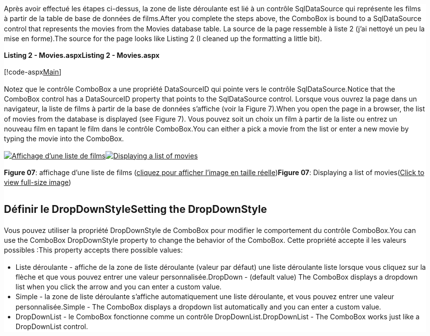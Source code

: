 
<span data-ttu-id="cb96a-176">Après avoir effectué les étapes ci-dessus, la zone de liste déroulante est lié à un contrôle SqlDataSource qui représente les films à partir de la table de base de données de films.</span><span class="sxs-lookup"><span data-stu-id="cb96a-176">After you complete the steps above, the ComboBox is bound to a SqlDataSource control that represents the movies from the Movies database table.</span></span> <span data-ttu-id="cb96a-177">La source de la page ressemble à liste 2 (j’ai nettoyé un peu la mise en forme).</span><span class="sxs-lookup"><span data-stu-id="cb96a-177">The source for the page looks like Listing 2 (I cleaned up the formatting a little bit).</span></span>

<span data-ttu-id="cb96a-178">**Listing 2 - Movies.aspx**</span><span class="sxs-lookup"><span data-stu-id="cb96a-178">**Listing 2 - Movies.aspx**</span></span>

[!code-aspx[Main](how-do-i-use-the-combobox-control-cs/samples/sample2.aspx)]

<span data-ttu-id="cb96a-179">Notez que le contrôle ComboBox a une propriété DataSourceID qui pointe vers le contrôle SqlDataSource.</span><span class="sxs-lookup"><span data-stu-id="cb96a-179">Notice that the ComboBox control has a DataSourceID property that points to the SqlDataSource control.</span></span> <span data-ttu-id="cb96a-180">Lorsque vous ouvrez la page dans un navigateur, la liste de films à partir de la base de données s’affiche (voir la Figure 7).</span><span class="sxs-lookup"><span data-stu-id="cb96a-180">When you open the page in a browser, the list of movies from the database is displayed (see Figure 7).</span></span> <span data-ttu-id="cb96a-181">Vous pouvez soit un choix un film à partir de la liste ou entrez un nouveau film en tapant le film dans le contrôle ComboBox.</span><span class="sxs-lookup"><span data-stu-id="cb96a-181">You can either a pick a movie from the list or enter a new movie by typing the movie into the ComboBox.</span></span>


<span data-ttu-id="cb96a-182">[![Affichage d’une liste de films](how-do-i-use-the-combobox-control-cs/_static/image7.jpg)](how-do-i-use-the-combobox-control-cs/_static/image13.png)</span><span class="sxs-lookup"><span data-stu-id="cb96a-182">[![Displaying a list of movies](how-do-i-use-the-combobox-control-cs/_static/image7.jpg)](how-do-i-use-the-combobox-control-cs/_static/image13.png)</span></span>

<span data-ttu-id="cb96a-183">**Figure 07**: affichage d’une liste de films ([cliquez pour afficher l’image en taille réelle](how-do-i-use-the-combobox-control-cs/_static/image14.png))</span><span class="sxs-lookup"><span data-stu-id="cb96a-183">**Figure 07**: Displaying a list of movies([Click to view full-size image](how-do-i-use-the-combobox-control-cs/_static/image14.png))</span></span>


## <a name="setting-the-dropdownstyle"></a><span data-ttu-id="cb96a-184">Définir le DropDownStyle</span><span class="sxs-lookup"><span data-stu-id="cb96a-184">Setting the DropDownStyle</span></span>

<span data-ttu-id="cb96a-185">Vous pouvez utiliser la propriété DropDownStyle de ComboBox pour modifier le comportement du contrôle ComboBox.</span><span class="sxs-lookup"><span data-stu-id="cb96a-185">You can use the ComboBox DropDownStyle property to change the behavior of the ComboBox.</span></span> <span data-ttu-id="cb96a-186">Cette propriété accepte il les valeurs possibles :</span><span class="sxs-lookup"><span data-stu-id="cb96a-186">This property accepts there possible values:</span></span>

- <span data-ttu-id="cb96a-187">Liste déroulante - affiche de la zone de liste déroulante (valeur par défaut) une liste déroulante liste lorsque vous cliquez sur la flèche et que vous pouvez entrer une valeur personnalisée.</span><span class="sxs-lookup"><span data-stu-id="cb96a-187">DropDown - (default value) The ComboBox displays a dropdown list when you click the arrow and you can enter a custom value.</span></span>
- <span data-ttu-id="cb96a-188">Simple - la zone de liste déroulante s’affiche automatiquement une liste déroulante, et vous pouvez entrer une valeur personnalisée.</span><span class="sxs-lookup"><span data-stu-id="cb96a-188">Simple - The ComboBox displays a dropdown list automatically and you can enter a custom value.</span></span>
- <span data-ttu-id="cb96a-189">DropDownList - le ComboBox fonctionne comme un contrôle DropDownList.</span><span class="sxs-lookup"><span data-stu-id="cb96a-189">DropDownList - The ComboBox works just like a DropDownList control.</span></span>
